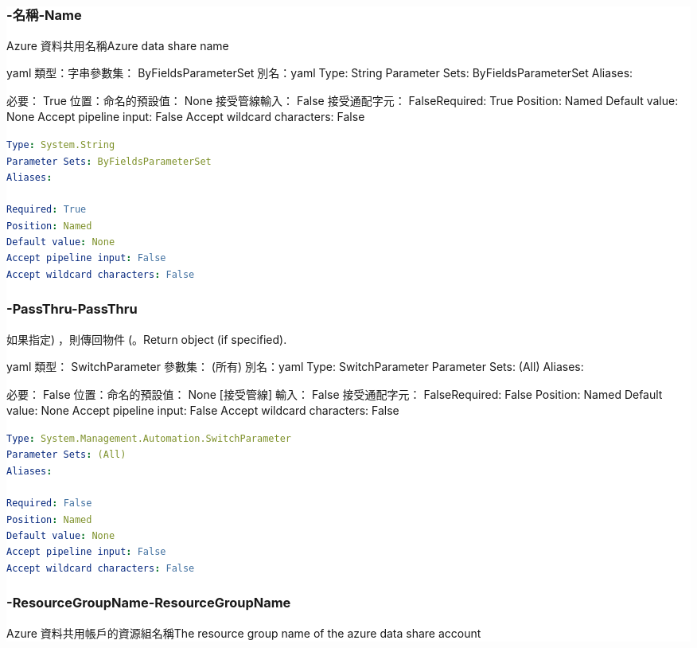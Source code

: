### <span data-ttu-id="7a3c9-123">-名稱</span><span class="sxs-lookup"><span data-stu-id="7a3c9-123">-Name</span></span>
<span data-ttu-id="7a3c9-124">Azure 資料共用名稱</span><span class="sxs-lookup"><span data-stu-id="7a3c9-124">Azure data share name</span></span>

<span data-ttu-id="7a3c9-125">yaml 類型：字串參數集： ByFieldsParameterSet 別名：</span><span class="sxs-lookup"><span data-stu-id="7a3c9-125">yaml Type: String Parameter Sets: ByFieldsParameterSet Aliases:</span></span> 

<span data-ttu-id="7a3c9-126">必要： True 位置：命名的預設值： None 接受管線輸入： False 接受通配字元： False</span><span class="sxs-lookup"><span data-stu-id="7a3c9-126">Required: True Position: Named Default value: None Accept pipeline input: False Accept wildcard characters: False</span></span>

```yaml
Type: System.String
Parameter Sets: ByFieldsParameterSet
Aliases:

Required: True
Position: Named
Default value: None
Accept pipeline input: False
Accept wildcard characters: False
```

### <span data-ttu-id="7a3c9-127">-PassThru</span><span class="sxs-lookup"><span data-stu-id="7a3c9-127">-PassThru</span></span>
<span data-ttu-id="7a3c9-128">如果指定) ，則傳回物件 (。</span><span class="sxs-lookup"><span data-stu-id="7a3c9-128">Return object (if specified).</span></span>

<span data-ttu-id="7a3c9-129">yaml 類型： SwitchParameter 參數集： (所有) 別名：</span><span class="sxs-lookup"><span data-stu-id="7a3c9-129">yaml Type: SwitchParameter Parameter Sets: (All) Aliases:</span></span> 

<span data-ttu-id="7a3c9-130">必要： False 位置：命名的預設值： None [接受管線] 輸入： False 接受通配字元： False</span><span class="sxs-lookup"><span data-stu-id="7a3c9-130">Required: False Position: Named Default value: None Accept pipeline input: False Accept wildcard characters: False</span></span>

```yaml
Type: System.Management.Automation.SwitchParameter
Parameter Sets: (All)
Aliases:

Required: False
Position: Named
Default value: None
Accept pipeline input: False
Accept wildcard characters: False
```

### <span data-ttu-id="7a3c9-131">-ResourceGroupName</span><span class="sxs-lookup"><span data-stu-id="7a3c9-131">-ResourceGroupName</span></span>
<span data-ttu-id="7a3c9-132">Azure 資料共用帳戶的資源組名稱</span><span class="sxs-lookup"><span data-stu-id="7a3c9-132">The resource group name of the azure data share account</span></span>
